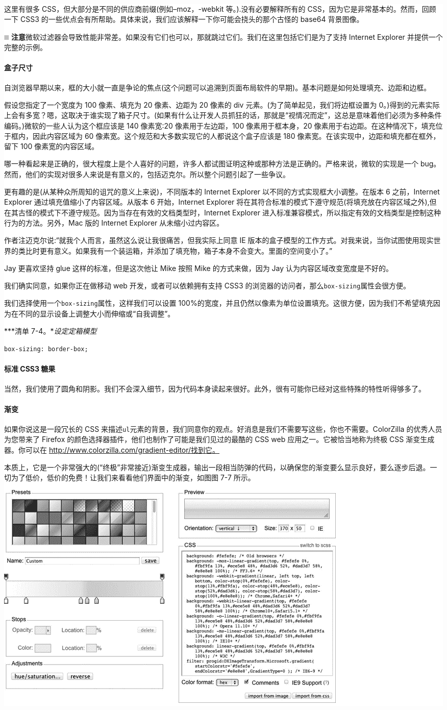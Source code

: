 这里有很多 CSS，但大部分是不同的供应商前缀(例如–moz，-webkit 等。).没有必要解释所有的 CSS，因为它是非常基本的。然而，回顾一下 CSS3 的一些优点会有所帮助。具体来说，我们应该解释一下你可能会挠头的那个古怪的 base64 背景图像。

![images](img/square.jpg) **注意**微软过滤器会导致性能非常差。如果没有它们也可以，那就跳过它们。我们在这里包括它们是为了支持 Internet Explorer 并提供一个完整的示例。

#### 盒子尺寸

自浏览器早期以来，框的大小就一直是争论的焦点(这个问题可以追溯到页面布局软件的早期)。基本问题是如何处理填充、边距和边框。

假设您指定了一个宽度为 100 像素、填充为 20 像素、边距为 20 像素的 div 元素。(为了简单起见，我们将边框设置为 0。)得到的元素实际上会有多宽？嗯，这取决于谁实现了箱子尺寸。(如果有什么让开发人员抓狂的话，那就是“视情况而定”，这总是意味着他们必须为多种条件编码。)微软的一些人认为这个框应该是 140 像素宽:20 像素用于左边距，100 像素用于框本身，20 像素用于右边距。在这种情况下，填充位于框内，因此内容区域为 60 像素宽。这个规范和大多数实现它的人都说这个盒子应该是 180 像素宽。在该实现中，边距和填充都在框外，留下 100 像素宽的内容区域。

哪一种看起来是正确的，很大程度上是个人喜好的问题，许多人都试图证明这种或那种方法是正确的。严格来说，微软的实现是一个 bug。然而，他们的实现对很多人来说是有意义的，包括迈克尔。所以整个问题引起了一些争议。

更有趣的是(从某种众所周知的诅咒的意义上来说)，不同版本的 Internet Explorer 以不同的方式实现框大小调整。在版本 6 之前，Internet Explorer 通过填充值缩小了内容区域。从版本 6 开始，Internet Explorer 将在其符合标准的模式下遵守规范(将填充放在内容区域之外),但在其古怪的模式下不遵守规范。因为当存在有效的文档类型时，Internet Explorer 进入标准兼容模式，所以指定有效的文档类型是控制这种行为的方法。另外，Mac 版的 Internet Explorer 从未缩小过内容区。

作者注迈克尔说:“就我个人而言，虽然这么说让我很痛苦，但我实际上同意 IE 版本的盒子模型的工作方式。对我来说，当你试图使用现实世界的类比时更有意义。如果我有一个装运箱，并添加了填充物，箱子本身不会变大。里面的空间变小了。”

Jay 更喜欢坚持 glue 这样的标准，但是这次他让 Mike 按照 Mike 的方式来做，因为 Jay 认为内容区域改变宽度是不好的。

我们确实同意，如果你正在做移动 web 开发，或者可以依赖拥有支持 CSS3 的浏览器的访问者，那么`box-sizing`属性会很方便。

我们选择使用一个`box-sizing`属性，这样我们可以设置 100%的宽度，并且仍然以像素为单位设置填充。这很方便，因为我们不希望填充因为在不同的显示设备上调整大小而伸缩或“自我调整”。

***清单 7-4。**设定定箱模型*

`box-sizing: border-box;`

#### 标准 CSS3 糖果

当然，我们使用了圆角和阴影。我们不会深入细节，因为代码本身读起来很好。此外，很有可能你已经对这些特殊的特性听得够多了。

#### 渐变

如果你说这是一段冗长的 CSS 来描述`ul`元素的背景，我们同意你的观点。好消息是我们不需要写这些，你也不需要。ColorZilla 的优秀人员为您带来了 Firefox 的颜色选择器插件，他们也制作了可能是我们见过的最酷的 CSS web 应用之一。它被恰当地称为终极 CSS 渐变生成器。你可以在 http://www.colorzilla.com/gradient-editor/找到它。

本质上，它是一个非常强大的(“终极”非常接近)渐变生成器，输出一段相当防弹的代码，以确保您的渐变要么显示良好，要么逐步后退。一切为了低价，低价的免费！让我们来看看他们界面中的渐变，如图图 7-7 所示。

![images](img/9781430245247_Fig07-07.jpg)
